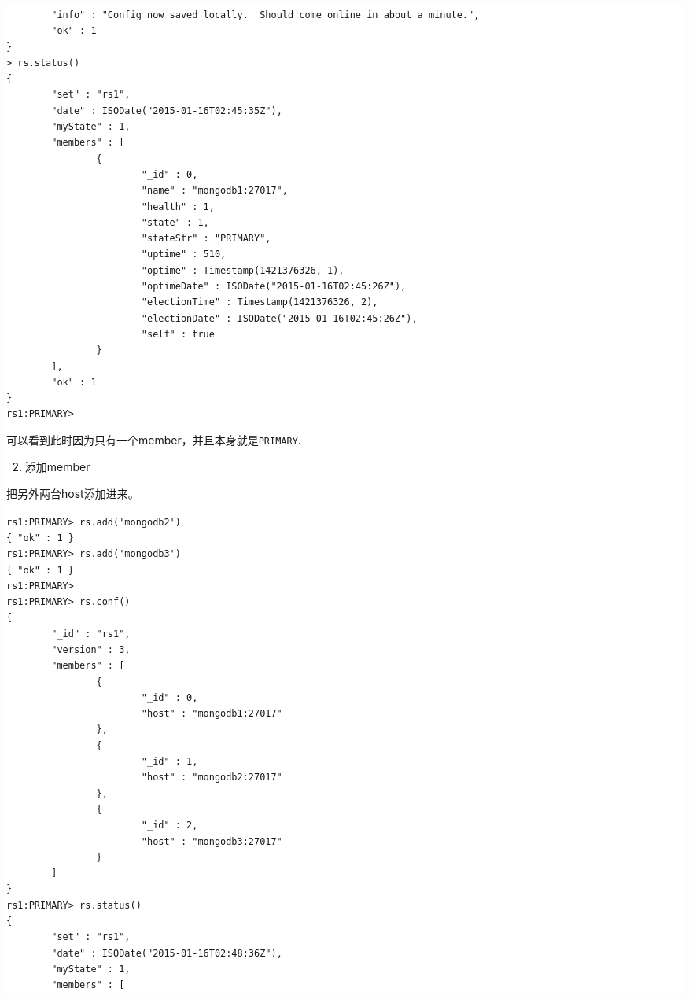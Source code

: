 ```
        "info" : "Config now saved locally.  Should come online in about a minute.",
        "ok" : 1
}
> rs.status()
{
        "set" : "rs1",
        "date" : ISODate("2015-01-16T02:45:35Z"),
        "myState" : 1,
        "members" : [
                {
                        "_id" : 0,
                        "name" : "mongodb1:27017",
                        "health" : 1,
                        "state" : 1,
                        "stateStr" : "PRIMARY",
                        "uptime" : 510,
                        "optime" : Timestamp(1421376326, 1),
                        "optimeDate" : ISODate("2015-01-16T02:45:26Z"),
                        "electionTime" : Timestamp(1421376326, 2),
                        "electionDate" : ISODate("2015-01-16T02:45:26Z"),
                        "self" : true
                }
        ],
        "ok" : 1
}
rs1:PRIMARY> 
```

可以看到此时因为只有一个member，并且本身就是`PRIMARY`.


2) 添加member

把另外两台host添加进来。
```
rs1:PRIMARY> rs.add('mongodb2')
{ "ok" : 1 }
rs1:PRIMARY> rs.add('mongodb3')
{ "ok" : 1 }
rs1:PRIMARY>
rs1:PRIMARY> rs.conf()
{
        "_id" : "rs1",
        "version" : 3,
        "members" : [
                {
                        "_id" : 0,
                        "host" : "mongodb1:27017"
                },
                {
                        "_id" : 1,
                        "host" : "mongodb2:27017"
                },
                {
                        "_id" : 2,
                        "host" : "mongodb3:27017"
                }
        ]
}
rs1:PRIMARY> rs.status()
{
        "set" : "rs1",
        "date" : ISODate("2015-01-16T02:48:36Z"),
        "myState" : 1,
        "members" : [
```